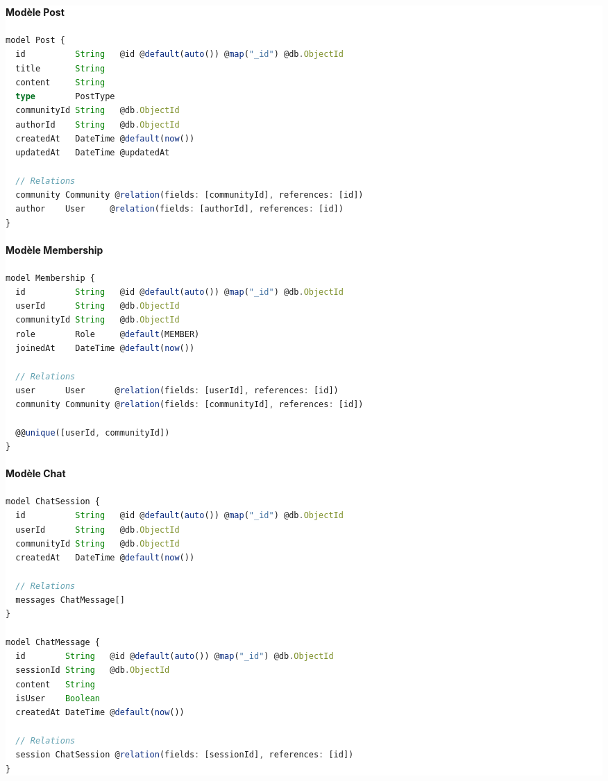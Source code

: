 #### Modèle Post
```typescript
model Post {
  id          String   @id @default(auto()) @map("_id") @db.ObjectId
  title       String
  content     String
  type        PostType
  communityId String   @db.ObjectId
  authorId    String   @db.ObjectId
  createdAt   DateTime @default(now())
  updatedAt   DateTime @updatedAt
  
  // Relations
  community Community @relation(fields: [communityId], references: [id])
  author    User     @relation(fields: [authorId], references: [id])
}
```

#### Modèle Membership
```typescript
model Membership {
  id          String   @id @default(auto()) @map("_id") @db.ObjectId
  userId      String   @db.ObjectId
  communityId String   @db.ObjectId
  role        Role     @default(MEMBER)
  joinedAt    DateTime @default(now())
  
  // Relations
  user      User      @relation(fields: [userId], references: [id])
  community Community @relation(fields: [communityId], references: [id])
  
  @@unique([userId, communityId])
}
```

#### Modèle Chat
```typescript
model ChatSession {
  id          String   @id @default(auto()) @map("_id") @db.ObjectId
  userId      String   @db.ObjectId
  communityId String   @db.ObjectId
  createdAt   DateTime @default(now())
  
  // Relations
  messages ChatMessage[]
}

model ChatMessage {
  id        String   @id @default(auto()) @map("_id") @db.ObjectId
  sessionId String   @db.ObjectId
  content   String
  isUser    Boolean
  createdAt DateTime @default(now())
  
  // Relations
  session ChatSession @relation(fields: [sessionId], references: [id])
}
```
